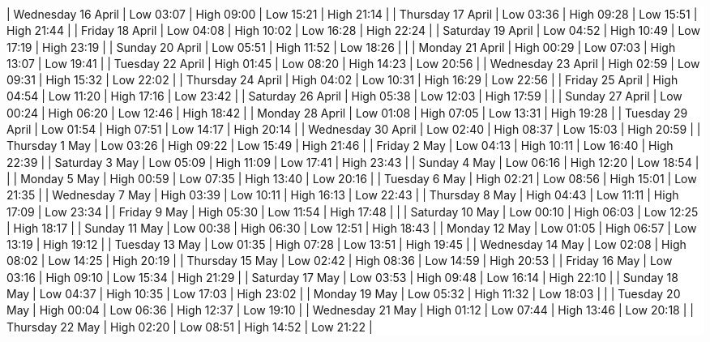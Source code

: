 | Wednesday 16 April | Low 03:07 | High 09:00 | Low 15:21 | High 21:14 | 
| Thursday 17 April | Low 03:36 | High 09:28 | Low 15:51 | High 21:44 | 
| Friday 18 April | Low 04:08 | High 10:02 | Low 16:28 | High 22:24 | 
| Saturday 19 April | Low 04:52 | High 10:49 | Low 17:19 | High 23:19 | 
| Sunday 20 April | Low 05:51 | High 11:52 | Low 18:26 |  | 
| Monday 21 April | High 00:29 | Low 07:03 | High 13:07 | Low 19:41 | 
| Tuesday 22 April | High 01:45 | Low 08:20 | High 14:23 | Low 20:56 | 
| Wednesday 23 April | High 02:59 | Low 09:31 | High 15:32 | Low 22:02 | 
| Thursday 24 April | High 04:02 | Low 10:31 | High 16:29 | Low 22:56 | 
| Friday 25 April | High 04:54 | Low 11:20 | High 17:16 | Low 23:42 | 
| Saturday 26 April | High 05:38 | Low 12:03 | High 17:59 |  | 
| Sunday 27 April | Low 00:24 | High 06:20 | Low 12:46 | High 18:42 | 
| Monday 28 April | Low 01:08 | High 07:05 | Low 13:31 | High 19:28 | 
| Tuesday 29 April | Low 01:54 | High 07:51 | Low 14:17 | High 20:14 | 
| Wednesday 30 April | Low 02:40 | High 08:37 | Low 15:03 | High 20:59 | 
| Thursday 1 May | Low 03:26 | High 09:22 | Low 15:49 | High 21:46 | 
| Friday 2 May | Low 04:13 | High 10:11 | Low 16:40 | High 22:39 | 
| Saturday 3 May | Low 05:09 | High 11:09 | Low 17:41 | High 23:43 | 
| Sunday 4 May | Low 06:16 | High 12:20 | Low 18:54 |  | 
| Monday 5 May | High 00:59 | Low 07:35 | High 13:40 | Low 20:16 | 
| Tuesday 6 May | High 02:21 | Low 08:56 | High 15:01 | Low 21:35 | 
| Wednesday 7 May | High 03:39 | Low 10:11 | High 16:13 | Low 22:43 | 
| Thursday 8 May | High 04:43 | Low 11:11 | High 17:09 | Low 23:34 | 
| Friday 9 May | High 05:30 | Low 11:54 | High 17:48 |  | 
| Saturday 10 May | Low 00:10 | High 06:03 | Low 12:25 | High 18:17 | 
| Sunday 11 May | Low 00:38 | High 06:30 | Low 12:51 | High 18:43 | 
| Monday 12 May | Low 01:05 | High 06:57 | Low 13:19 | High 19:12 | 
| Tuesday 13 May | Low 01:35 | High 07:28 | Low 13:51 | High 19:45 | 
| Wednesday 14 May | Low 02:08 | High 08:02 | Low 14:25 | High 20:19 | 
| Thursday 15 May | Low 02:42 | High 08:36 | Low 14:59 | High 20:53 | 
| Friday 16 May | Low 03:16 | High 09:10 | Low 15:34 | High 21:29 | 
| Saturday 17 May | Low 03:53 | High 09:48 | Low 16:14 | High 22:10 | 
| Sunday 18 May | Low 04:37 | High 10:35 | Low 17:03 | High 23:02 | 
| Monday 19 May | Low 05:32 | High 11:32 | Low 18:03 |  | 
| Tuesday 20 May | High 00:04 | Low 06:36 | High 12:37 | Low 19:10 | 
| Wednesday 21 May | High 01:12 | Low 07:44 | High 13:46 | Low 20:18 | 
| Thursday 22 May | High 02:20 | Low 08:51 | High 14:52 | Low 21:22 | 